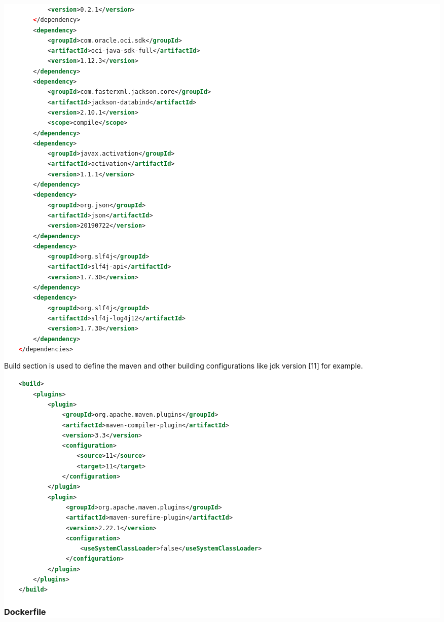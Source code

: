 ```xml
            <version>0.2.1</version>
        </dependency>
        <dependency>
            <groupId>com.oracle.oci.sdk</groupId>
            <artifactId>oci-java-sdk-full</artifactId>
            <version>1.12.3</version>
        </dependency>
        <dependency>
            <groupId>com.fasterxml.jackson.core</groupId>
            <artifactId>jackson-databind</artifactId>
            <version>2.10.1</version>
            <scope>compile</scope>
        </dependency>
        <dependency>
            <groupId>javax.activation</groupId>
            <artifactId>activation</artifactId>
            <version>1.1.1</version>
        </dependency>
        <dependency>
            <groupId>org.json</groupId>
            <artifactId>json</artifactId>
            <version>20190722</version>
        </dependency>
        <dependency>
            <groupId>org.slf4j</groupId>
            <artifactId>slf4j-api</artifactId>
            <version>1.7.30</version>
        </dependency>
        <dependency>
            <groupId>org.slf4j</groupId>
            <artifactId>slf4j-log4j12</artifactId>
            <version>1.7.30</version>
        </dependency>
    </dependencies>
```
Build section is used to define the maven and other building configurations like jdk version [11] for example.
```xml
    <build>
        <plugins>
            <plugin>
                <groupId>org.apache.maven.plugins</groupId>
                <artifactId>maven-compiler-plugin</artifactId>
                <version>3.3</version>
                <configuration>
                    <source>11</source>
                    <target>11</target>
                </configuration>
            </plugin>
            <plugin>
                 <groupId>org.apache.maven.plugins</groupId>
                 <artifactId>maven-surefire-plugin</artifactId>
                 <version>2.22.1</version>
                 <configuration>
                     <useSystemClassLoader>false</useSystemClassLoader>
                 </configuration>
            </plugin>
        </plugins>
    </build>
```
### Dockerfile
